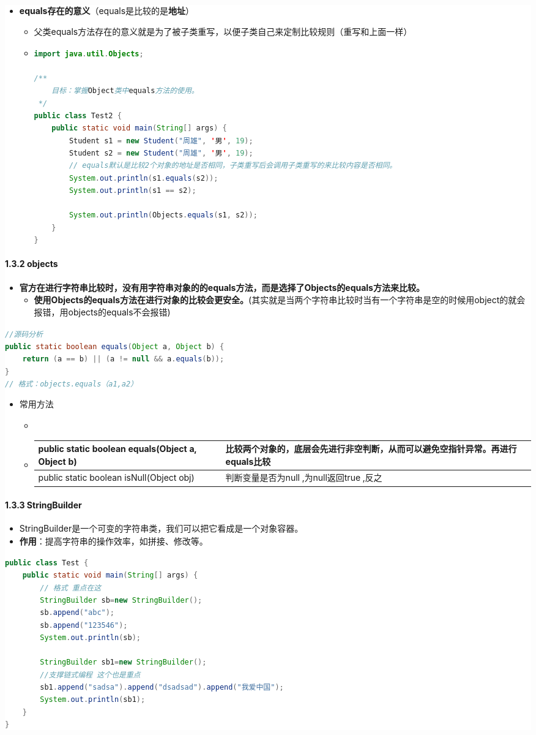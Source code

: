     

- **equals存在的意义**（equals是比较的是**地址**）

  - 父类equals方法存在的意义就是为了被子类重写，以便子类自己来定制比较规则（重写和上面一样）

  - ```java
    import java.util.Objects;
    
    /**
        目标：掌握Object类中equals方法的使用。
     */
    public class Test2 {
        public static void main(String[] args) {
            Student s1 = new Student("周雄", '男', 19);
            Student s2 = new Student("周雄", '男', 19);
            // equals默认是比较2个对象的地址是否相同，子类重写后会调用子类重写的来比较内容是否相同。
            System.out.println(s1.equals(s2));
            System.out.println(s1 == s2);
    
            System.out.println(Objects.equals(s1, s2));
        }
    }
    ```

    

#### 1.3.2 objects

- **官方在进行字符串比较时，没有用字符串对象的的equals方法，而是选择了Objects的equals方法来比较。**
  - **使用Objects的equals方法在进行对象的比较会更安全。**(其实就是当两个字符串比较时当有一个字符串是空的时候用object的就会报错，用objects的equals不会报错)

```java
//源码分析
public static boolean equals(Object a, Object b) {
    return (a == b) || (a != null && a.equals(b));
}
// 格式：objects.equals（a1,a2）
```

- 常用方法

  - 

  - | public  static boolean equals(Object a,  Object b) | 比较两个对象的，底层会先进行非空判断，从而可以避免空指针异常。再进行equals比较 |
    | -------------------------------------------------- | ------------------------------------------------------------ |
    | public  static boolean isNull(Object obj)          | 判断变量是否为null  ,为null返回true  ,反之                   |

#### 1.3.3 StringBuilder

- StringBuilder是一个可变的字符串类，我们可以把它看成是一个对象容器。
- **作用**：提高字符串的操作效率，如拼接、修改等。

```java
public class Test {
    public static void main(String[] args) {
        // 格式 重点在这
        StringBuilder sb=new StringBuilder();
        sb.append("abc");
        sb.append("123546");
        System.out.println(sb);
        
        StringBuilder sb1=new StringBuilder();
        //支撑链式编程 这个也是重点
        sb1.append("sadsa").append("dsadsad").append("我爱中国");
        System.out.println(sb1);
    }
}
```
